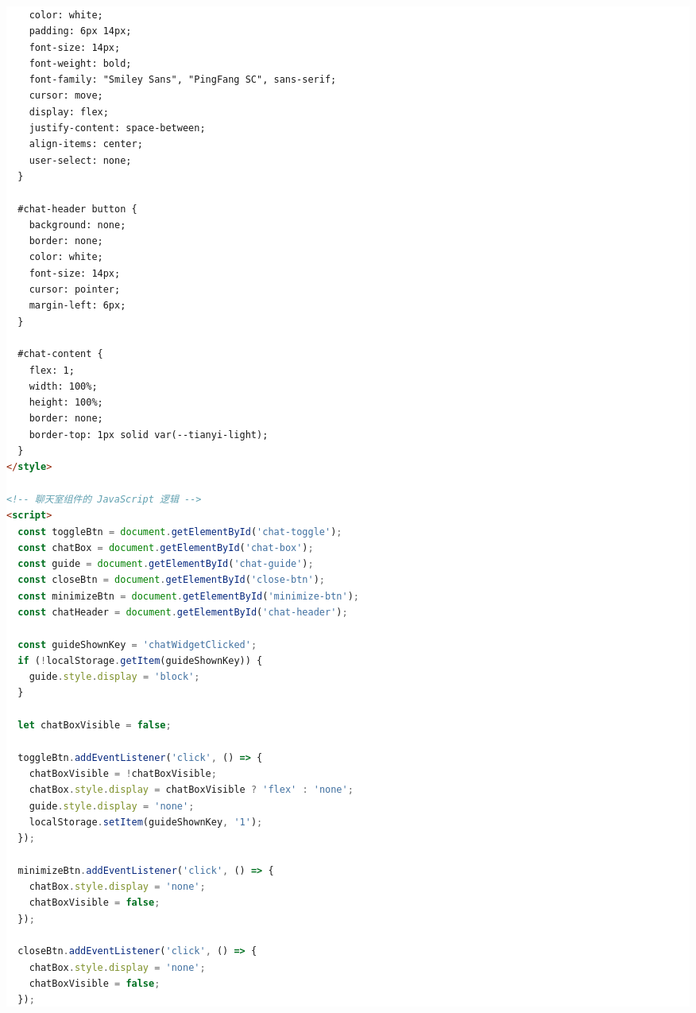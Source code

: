 ```html
    color: white;
    padding: 6px 14px;
    font-size: 14px;
    font-weight: bold;
    font-family: "Smiley Sans", "PingFang SC", sans-serif;
    cursor: move;
    display: flex;
    justify-content: space-between;
    align-items: center;
    user-select: none;
  }

  #chat-header button {
    background: none;
    border: none;
    color: white;
    font-size: 14px;
    cursor: pointer;
    margin-left: 6px;
  }

  #chat-content {
    flex: 1;
    width: 100%;
    height: 100%;
    border: none;
    border-top: 1px solid var(--tianyi-light);
  }
</style>

<!-- 聊天室组件的 JavaScript 逻辑 -->
<script>
  const toggleBtn = document.getElementById('chat-toggle');
  const chatBox = document.getElementById('chat-box');
  const guide = document.getElementById('chat-guide');
  const closeBtn = document.getElementById('close-btn');
  const minimizeBtn = document.getElementById('minimize-btn');
  const chatHeader = document.getElementById('chat-header');

  const guideShownKey = 'chatWidgetClicked';
  if (!localStorage.getItem(guideShownKey)) {
    guide.style.display = 'block';
  }

  let chatBoxVisible = false;

  toggleBtn.addEventListener('click', () => {
    chatBoxVisible = !chatBoxVisible;
    chatBox.style.display = chatBoxVisible ? 'flex' : 'none';
    guide.style.display = 'none';
    localStorage.setItem(guideShownKey, '1');
  });

  minimizeBtn.addEventListener('click', () => {
    chatBox.style.display = 'none';
    chatBoxVisible = false;
  });

  closeBtn.addEventListener('click', () => {
    chatBox.style.display = 'none';
    chatBoxVisible = false;
  });

```